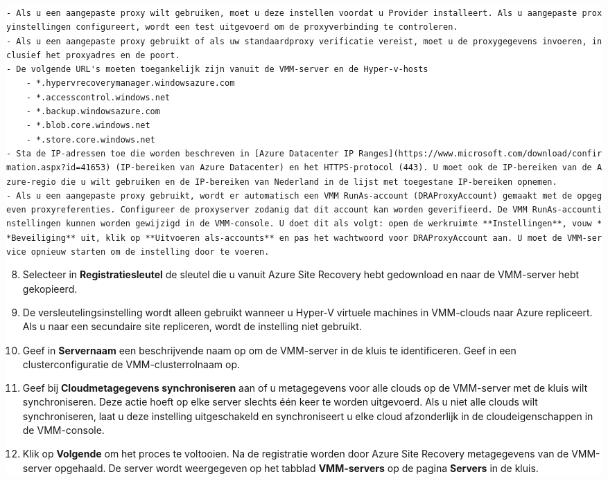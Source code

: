 
    - Als u een aangepaste proxy wilt gebruiken, moet u deze instellen voordat u Provider installeert. Als u aangepaste proxyinstellingen configureert, wordt een test uitgevoerd om de proxyverbinding te controleren.
    - Als u een aangepaste proxy gebruikt of als uw standaardproxy verificatie vereist, moet u de proxygegevens invoeren, inclusief het proxyadres en de poort.
    - De volgende URL's moeten toegankelijk zijn vanuit de VMM-server en de Hyper-v-hosts
        - *.hypervrecoverymanager.windowsazure.com
        - *.accesscontrol.windows.net
        - *.backup.windowsazure.com
        - *.blob.core.windows.net
        - *.store.core.windows.net
    - Sta de IP-adressen toe die worden beschreven in [Azure Datacenter IP Ranges](https://www.microsoft.com/download/confirmation.aspx?id=41653) (IP-bereiken van Azure Datacenter) en het HTTPS-protocol (443). U moet ook de IP-bereiken van de Azure-regio die u wilt gebruiken en de IP-bereiken van Nederland in de lijst met toegestane IP-bereiken opnemen.
    - Als u een aangepaste proxy gebruikt, wordt er automatisch een VMM RunAs-account (DRAProxyAccount) gemaakt met de opgegeven proxyreferenties. Configureer de proxyserver zodanig dat dit account kan worden geverifieerd. De VMM RunAs-accountinstellingen kunnen worden gewijzigd in de VMM-console. U doet dit als volgt: open de werkruimte **Instellingen**, vouw **Beveiliging** uit, klik op **Uitvoeren als-accounts** en pas het wachtwoord voor DRAProxyAccount aan. U moet de VMM-service opnieuw starten om de instelling door te voeren.


8. Selecteer in **Registratiesleutel** de sleutel die u vanuit Azure Site Recovery hebt gedownload en naar de VMM-server hebt gekopieerd.


10.  De versleutelingsinstelling wordt alleen gebruikt wanneer u Hyper-V virtuele machines in VMM-clouds naar Azure repliceert. Als u naar een secundaire site repliceren, wordt de instelling niet gebruikt.

11.  Geef in **Servernaam** een beschrijvende naam op om de VMM-server in de kluis te identificeren. Geef in een clusterconfiguratie de VMM-clusterrolnaam op.
12.  Geef bij **Cloudmetagegevens synchroniseren** aan of u metagegevens voor alle clouds op de VMM-server met de kluis wilt synchroniseren. Deze actie hoeft op elke server slechts één keer te worden uitgevoerd. Als u niet alle clouds wilt synchroniseren, laat u deze instelling uitgeschakeld en synchroniseert u elke cloud afzonderlijk in de cloudeigenschappen in de VMM-console.

13.  Klik op **Volgende** om het proces te voltooien. Na de registratie worden door Azure Site Recovery metagegevens van de VMM-server opgehaald. De server wordt weergegeven op het tabblad **VMM-servers** op de pagina **Servers** in de kluis.
    